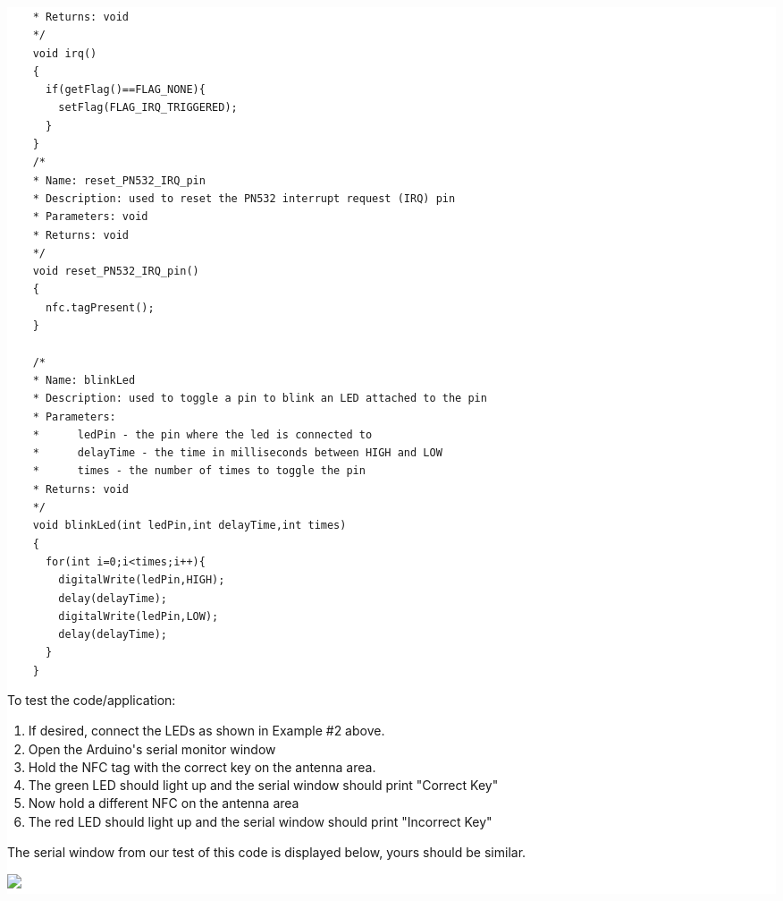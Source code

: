 ```
    * Returns: void
    */
    void irq()
    {
      if(getFlag()==FLAG_NONE){
        setFlag(FLAG_IRQ_TRIGGERED);
      }
    }
    /*
    * Name: reset_PN532_IRQ_pin
    * Description: used to reset the PN532 interrupt request (IRQ) pin
    * Parameters: void
    * Returns: void
    */
    void reset_PN532_IRQ_pin()
    {
      nfc.tagPresent();
    }

    /*
    * Name: blinkLed
    * Description: used to toggle a pin to blink an LED attached to the pin
    * Parameters: 
    *      ledPin - the pin where the led is connected to
    *      delayTime - the time in milliseconds between HIGH and LOW
    *      times - the number of times to toggle the pin
    * Returns: void
    */
    void blinkLed(int ledPin,int delayTime,int times)
    {
      for(int i=0;i<times;i++){
        digitalWrite(ledPin,HIGH);
        delay(delayTime);
        digitalWrite(ledPin,LOW);
        delay(delayTime);
      }
    }
```

To test the code/application:

1.  If desired, connect the LEDs as shown in Example \#2 above.
2.  Open the Arduino's serial monitor window
3.  Hold the NFC tag with the correct key on the antenna area.
4.  The green LED should light up and the serial window should print "Correct Key"
5.  Now hold a different NFC on the antenna area
6.  The red LED should light up and the serial window should print "Incorrect Key"

The serial window from our test of this code is displayed below, yours should be similar.

![](/https://github.com/SeeedDoc/WikiMigrationSync/raw/master/docs/assets/NFC_Shield_V2.0/img/Example-3-nfc-pn532-shield-interrupt-example.png)
